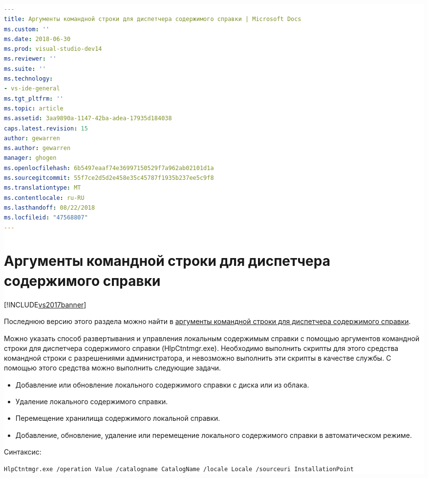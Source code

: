 ```yaml
---
title: Аргументы командной строки для диспетчера содержимого справки | Microsoft Docs
ms.custom: ''
ms.date: 2018-06-30
ms.prod: visual-studio-dev14
ms.reviewer: ''
ms.suite: ''
ms.technology:
- vs-ide-general
ms.tgt_pltfrm: ''
ms.topic: article
ms.assetid: 3aa9890a-1147-42ba-adea-17935d184038
caps.latest.revision: 15
author: gewarren
ms.author: gewarren
manager: ghogen
ms.openlocfilehash: 6b5497eaaf74e36997150529f7a962ab02101d1a
ms.sourcegitcommit: 55f7ce2d5d2e458e35c45787f1935b237ee5c9f8
ms.translationtype: MT
ms.contentlocale: ru-RU
ms.lasthandoff: 08/22/2018
ms.locfileid: "47568807"
---
```

# <a name="command-line-arguments-for-the-help-content-manager"></a>Аргументы командной строки для диспетчера содержимого справки
[!INCLUDE[vs2017banner](../includes/vs2017banner.md)]

Последнюю версию этого раздела можно найти в [аргументы командной строки для диспетчера содержимого справки](https://docs.microsoft.com/visualstudio/ide/command-line-arguments-for-the-help-content-manager).  
  
Можно указать способ развертывания и управления локальным содержимым справки с помощью аргументов командной строки для диспетчера содержимого справки (HlpCtntmgr.exe). Необходимо выполнить скрипты для этого средства командной строки с разрешениями администратора, и невозможно выполнить эти скрипты в качестве службы. С помощью этого средства можно выполнить следующие задачи.  
  
-   Добавление или обновление локального содержимого справки с диска или из облака.  
  
-   Удаление локального содержимого справки.  
  
-   Перемещение хранилища содержимого локальной справки.  
  
-   Добавление, обновление, удаление или перемещение локального содержимого справки в автоматическом режиме.  
  
 Синтаксис:  
  
```  
HlpCtntmgr.exe /operation Value /catalogname CatalogName /locale Locale /sourceuri InstallationPoint  
```  
  